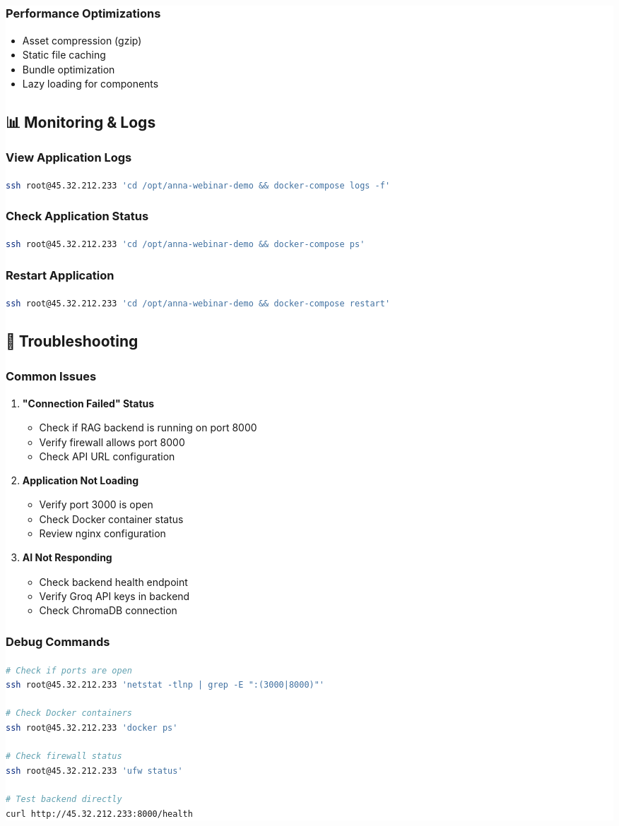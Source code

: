 ### Performance Optimizations
- Asset compression (gzip)
- Static file caching
- Bundle optimization
- Lazy loading for components

## 📊 Monitoring & Logs

### View Application Logs
```bash
ssh root@45.32.212.233 'cd /opt/anna-webinar-demo && docker-compose logs -f'
```

### Check Application Status
```bash
ssh root@45.32.212.233 'cd /opt/anna-webinar-demo && docker-compose ps'
```

### Restart Application
```bash
ssh root@45.32.212.233 'cd /opt/anna-webinar-demo && docker-compose restart'
```

## 🔧 Troubleshooting

### Common Issues

1. **"Connection Failed" Status**
   - Check if RAG backend is running on port 8000
   - Verify firewall allows port 8000
   - Check API URL configuration

2. **Application Not Loading**
   - Verify port 3000 is open
   - Check Docker container status
   - Review nginx configuration

3. **AI Not Responding**
   - Check backend health endpoint
   - Verify Groq API keys in backend
   - Check ChromaDB connection

### Debug Commands

```bash
# Check if ports are open
ssh root@45.32.212.233 'netstat -tlnp | grep -E ":(3000|8000)"'

# Check Docker containers
ssh root@45.32.212.233 'docker ps'

# Check firewall status
ssh root@45.32.212.233 'ufw status'

# Test backend directly
curl http://45.32.212.233:8000/health
```
